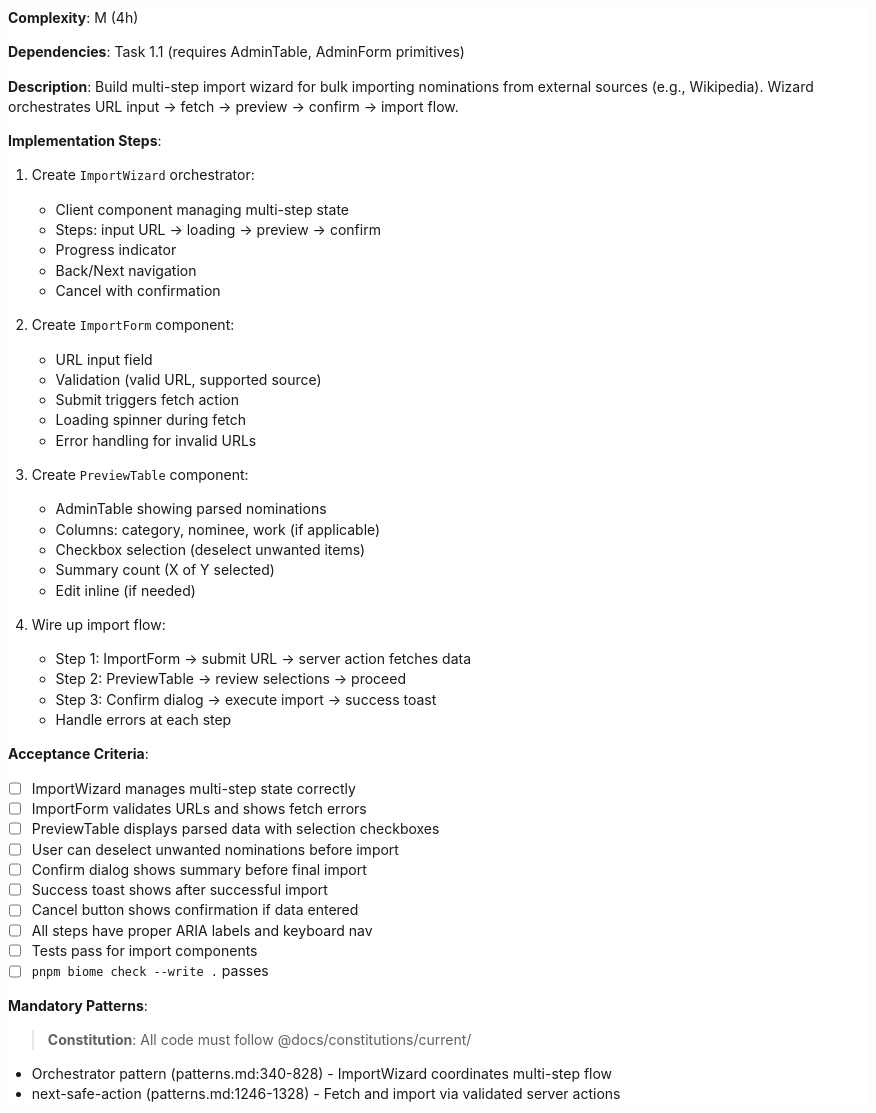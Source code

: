 **Complexity**: M (4h)

**Dependencies**: Task 1.1 (requires AdminTable, AdminForm primitives)

**Description**:
Build multi-step import wizard for bulk importing nominations from external sources (e.g., Wikipedia). Wizard orchestrates URL input → fetch → preview → confirm → import flow.

**Implementation Steps**:

1. Create `ImportWizard` orchestrator:
   - Client component managing multi-step state
   - Steps: input URL → loading → preview → confirm
   - Progress indicator
   - Back/Next navigation
   - Cancel with confirmation

2. Create `ImportForm` component:
   - URL input field
   - Validation (valid URL, supported source)
   - Submit triggers fetch action
   - Loading spinner during fetch
   - Error handling for invalid URLs

3. Create `PreviewTable` component:
   - AdminTable showing parsed nominations
   - Columns: category, nominee, work (if applicable)
   - Checkbox selection (deselect unwanted items)
   - Summary count (X of Y selected)
   - Edit inline (if needed)

4. Wire up import flow:
   - Step 1: ImportForm → submit URL → server action fetches data
   - Step 2: PreviewTable → review selections → proceed
   - Step 3: Confirm dialog → execute import → success toast
   - Handle errors at each step

**Acceptance Criteria**:

- [ ] ImportWizard manages multi-step state correctly
- [ ] ImportForm validates URLs and shows fetch errors
- [ ] PreviewTable displays parsed data with selection checkboxes
- [ ] User can deselect unwanted nominations before import
- [ ] Confirm dialog shows summary before final import
- [ ] Success toast shows after successful import
- [ ] Cancel button shows confirmation if data entered
- [ ] All steps have proper ARIA labels and keyboard nav
- [ ] Tests pass for import components
- [ ] `pnpm biome check --write .` passes

**Mandatory Patterns**:

> **Constitution**: All code must follow @docs/constitutions/current/

- Orchestrator pattern (patterns.md:340-828) - ImportWizard coordinates multi-step flow
- next-safe-action (patterns.md:1246-1328) - Fetch and import via validated server actions
